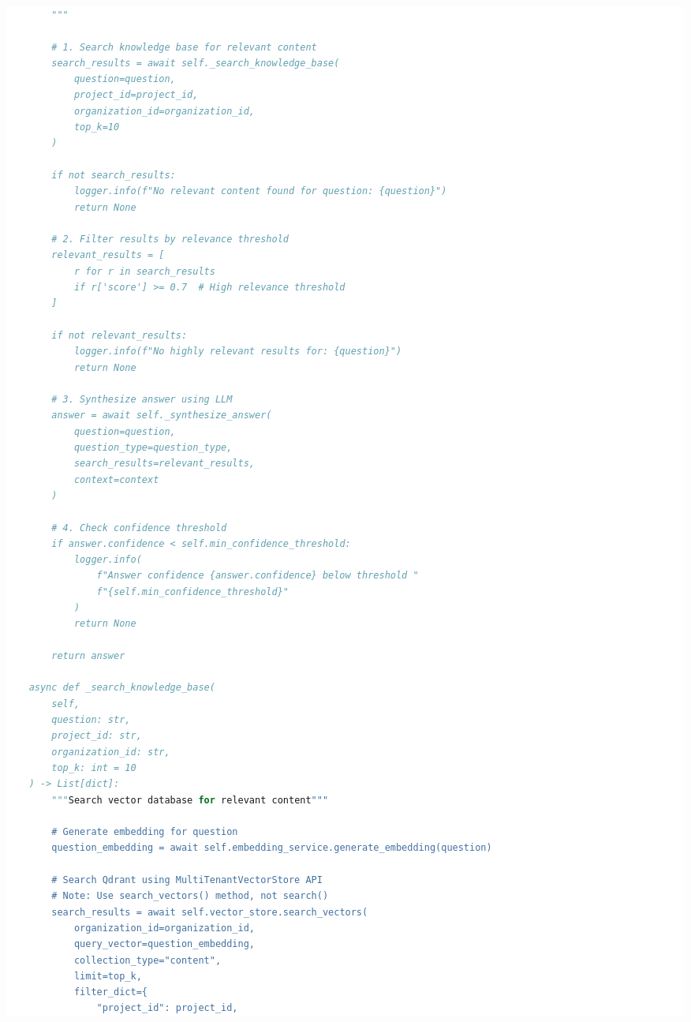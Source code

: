 ```python
        """

        # 1. Search knowledge base for relevant content
        search_results = await self._search_knowledge_base(
            question=question,
            project_id=project_id,
            organization_id=organization_id,
            top_k=10
        )

        if not search_results:
            logger.info(f"No relevant content found for question: {question}")
            return None

        # 2. Filter results by relevance threshold
        relevant_results = [
            r for r in search_results
            if r['score'] >= 0.7  # High relevance threshold
        ]

        if not relevant_results:
            logger.info(f"No highly relevant results for: {question}")
            return None

        # 3. Synthesize answer using LLM
        answer = await self._synthesize_answer(
            question=question,
            question_type=question_type,
            search_results=relevant_results,
            context=context
        )

        # 4. Check confidence threshold
        if answer.confidence < self.min_confidence_threshold:
            logger.info(
                f"Answer confidence {answer.confidence} below threshold "
                f"{self.min_confidence_threshold}"
            )
            return None

        return answer

    async def _search_knowledge_base(
        self,
        question: str,
        project_id: str,
        organization_id: str,
        top_k: int = 10
    ) -> List[dict]:
        """Search vector database for relevant content"""

        # Generate embedding for question
        question_embedding = await self.embedding_service.generate_embedding(question)

        # Search Qdrant using MultiTenantVectorStore API
        # Note: Use search_vectors() method, not search()
        search_results = await self.vector_store.search_vectors(
            organization_id=organization_id,
            query_vector=question_embedding,
            collection_type="content",
            limit=top_k,
            filter_dict={
                "project_id": project_id,
```